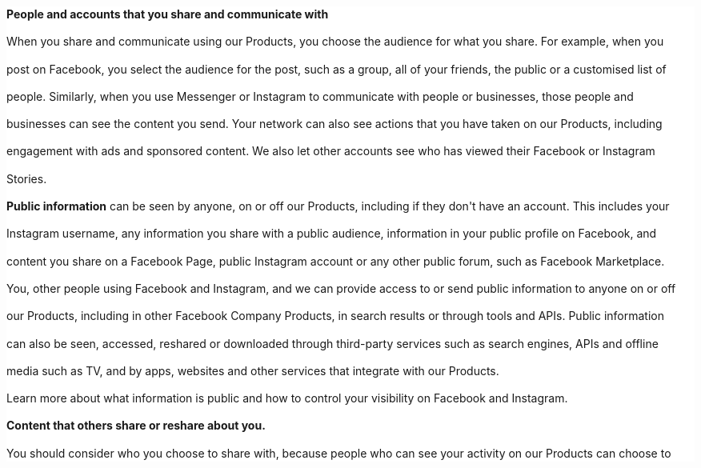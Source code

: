 **People and accounts that you share and communicate with**


When you share and communicate using our Products, you choose the audience for what you share. For example, when you


post on Facebook, you select the audience for the post, such as a group, all of your friends, the public or a customised list of


people. Similarly, when you use Messenger or Instagram to communicate with people or businesses, those people and


businesses can see the content you send. Your network can also see actions that you have taken on our Products, including


engagement with ads and sponsored content. We also let other accounts see who has viewed their Facebook or Instagram


Stories.


**Public information** can be seen by anyone, on or off our Products, including if they don't have an account. This includes your


Instagram username, any information you share with a public audience, information in your public profile on Facebook, and


content you share on a Facebook Page, public Instagram account or any other public forum, such as Facebook Marketplace.


You, other people using Facebook and Instagram, and we can provide access to or send public information to anyone on or off


<span style="background-color: red;">
</span>our Products, including in other Facebook Company Products, in search results or through tools and APIs. Public information


can also be seen, accessed, reshared or downloaded through third-party services such as search engines, APIs and offline


<span style="background-color: green;">
</span>media such as TV, and by apps, websites and other services that integrate with our Products.


Learn more about what information is public and how to control your visibility on Facebook and Instagram.


**Content that others share or reshare about you.**


You should consider who you choose to share with, because people who can see your activity on our Products can choose to

